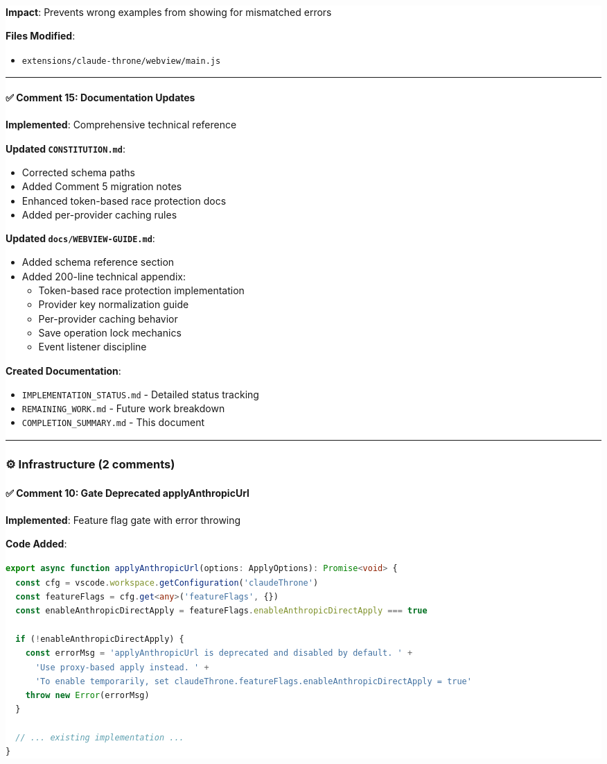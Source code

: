 **Impact**: Prevents wrong examples from showing for mismatched errors

**Files Modified**:
- `extensions/claude-throne/webview/main.js`

---

#### ✅ Comment 15: Documentation Updates
**Implemented**: Comprehensive technical reference

**Updated `CONSTITUTION.md`**:
- Corrected schema paths
- Added Comment 5 migration notes  
- Enhanced token-based race protection docs
- Added per-provider caching rules

**Updated `docs/WEBVIEW-GUIDE.md`**:
- Added schema reference section
- Added 200-line technical appendix:
  - Token-based race protection implementation
  - Provider key normalization guide
  - Per-provider caching behavior
  - Save operation lock mechanics
  - Event listener discipline

**Created Documentation**:
- `IMPLEMENTATION_STATUS.md` - Detailed status tracking
- `REMAINING_WORK.md` - Future work breakdown
- `COMPLETION_SUMMARY.md` - This document

---

### ⚙️ Infrastructure (2 comments)

#### ✅ Comment 10: Gate Deprecated applyAnthropicUrl
**Implemented**: Feature flag gate with error throwing

**Code Added**:
```typescript
export async function applyAnthropicUrl(options: ApplyOptions): Promise<void> {
  const cfg = vscode.workspace.getConfiguration('claudeThrone')
  const featureFlags = cfg.get<any>('featureFlags', {})
  const enableAnthropicDirectApply = featureFlags.enableAnthropicDirectApply === true
  
  if (!enableAnthropicDirectApply) {
    const errorMsg = 'applyAnthropicUrl is deprecated and disabled by default. ' +
      'Use proxy-based apply instead. ' +
      'To enable temporarily, set claudeThrone.featureFlags.enableAnthropicDirectApply = true'
    throw new Error(errorMsg)
  }
  
  // ... existing implementation ...
}
```
